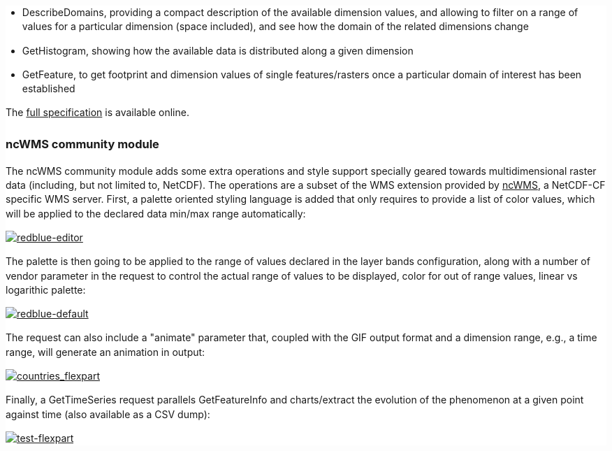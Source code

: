 	
  * DescribeDomains, providing a compact description of the available dimension values, and allowing to filter on a range of values for a particular dimension (space included), and see how the domain of the related dimensions change

 	
  * GetHistogram, showing how the available data is distributed along a given dimension

 	
  * GetFeature, to get footprint and dimension values of single features/rasters once a particular domain of interest has been established


The [full specification](http://demo.geo-solutions.it/share/wmts-multidim/wmts_multidim_geosolutions.html) is available online.


### ncWMS community module


The ncWMS community module adds some extra operations and style support specially geared towards multidimensional raster data (including, but not limited to, NetCDF). The operations are a subset of the WMS extension provided by [ncWMS](http://www.resc.rdg.ac.uk/trac/ncWMS/), a NetCDF-CF specific WMS server.
First, a palette oriented styling language is added that only requires to provide a list of color values, which will be applied to the declared data min/max range automatically:


[![redblue-editor](http://blog.geoserver.org/wp-content/uploads/2016/10/redblue-editor.png)](http://blog.geoserver.org/wp-content/uploads/2016/10/redblue-editor.png)




The palette is then going to be applied to the range of values declared in the layer bands configuration, along with a number of vendor parameter in the request to control the actual range of values to be displayed, color for out of range values, linear vs logarithic palette:




[![redblue-default](http://blog.geoserver.org/wp-content/uploads/2016/10/redblue-default.png)](http://blog.geoserver.org/wp-content/uploads/2016/10/redblue-default.png)


The request can also include a "animate" parameter that, coupled with the GIF output format and a dimension range, e.g., a time range, will generate an animation in output:


[![countries_flexpart](http://blog.geoserver.org/wp-content/uploads/2016/10/countries_flexpart.gif)](http://blog.geoserver.org/wp-content/uploads/2016/10/countries_flexpart.gif)




Finally, a GetTimeSeries request parallels GetFeatureInfo and charts/extract the evolution of the phenomenon at a given point against time (also available as a CSV dump):




[![test-flexpart](http://blog.geoserver.org/wp-content/uploads/2016/10/test-flexpart-300x257.png)](http://blog.geoserver.org/wp-content/uploads/2016/10/test-flexpart.png)



